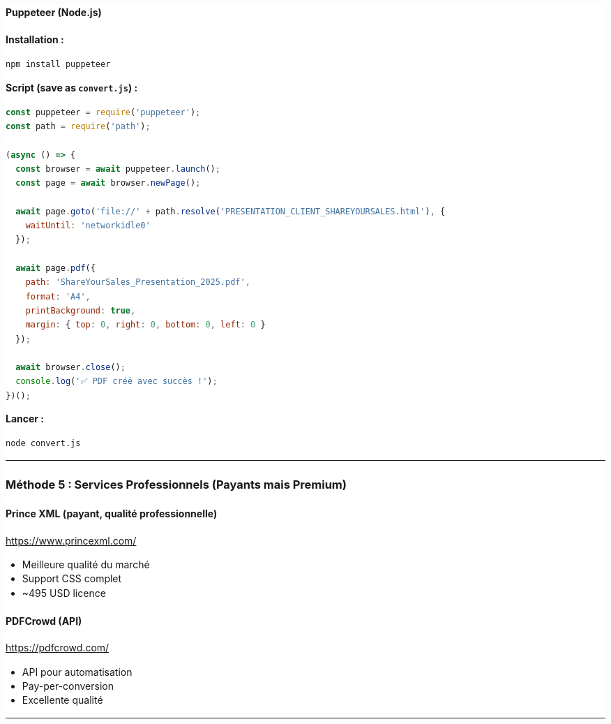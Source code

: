 #### Puppeteer (Node.js)

**Installation :**
```bash
npm install puppeteer
```

**Script (save as `convert.js`) :**
```javascript
const puppeteer = require('puppeteer');
const path = require('path');

(async () => {
  const browser = await puppeteer.launch();
  const page = await browser.newPage();

  await page.goto('file://' + path.resolve('PRESENTATION_CLIENT_SHAREYOURSALES.html'), {
    waitUntil: 'networkidle0'
  });

  await page.pdf({
    path: 'ShareYourSales_Presentation_2025.pdf',
    format: 'A4',
    printBackground: true,
    margin: { top: 0, right: 0, bottom: 0, left: 0 }
  });

  await browser.close();
  console.log('✅ PDF créé avec succès !');
})();
```

**Lancer :**
```bash
node convert.js
```

---

### Méthode 5 : Services Professionnels (Payants mais Premium)

#### Prince XML (payant, qualité professionnelle)
https://www.princexml.com/
- Meilleure qualité du marché
- Support CSS complet
- ~495 USD licence

#### PDFCrowd (API)
https://pdfcrowd.com/
- API pour automatisation
- Pay-per-conversion
- Excellente qualité

---